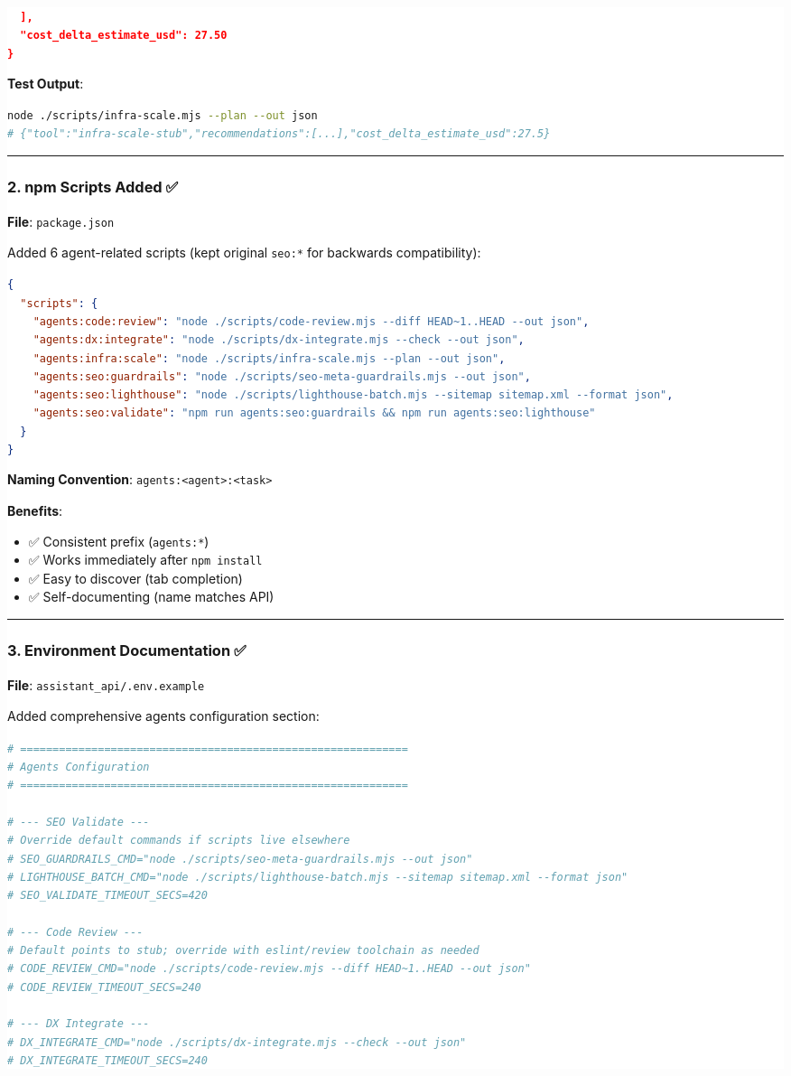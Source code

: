 ```json
  ],
  "cost_delta_estimate_usd": 27.50
}
```

**Test Output**:
```bash
node ./scripts/infra-scale.mjs --plan --out json
# {"tool":"infra-scale-stub","recommendations":[...],"cost_delta_estimate_usd":27.5}
```

---

### 2. npm Scripts Added ✅
**File**: `package.json`

Added 6 agent-related scripts (kept original `seo:*` for backwards compatibility):

```json
{
  "scripts": {
    "agents:code:review": "node ./scripts/code-review.mjs --diff HEAD~1..HEAD --out json",
    "agents:dx:integrate": "node ./scripts/dx-integrate.mjs --check --out json",
    "agents:infra:scale": "node ./scripts/infra-scale.mjs --plan --out json",
    "agents:seo:guardrails": "node ./scripts/seo-meta-guardrails.mjs --out json",
    "agents:seo:lighthouse": "node ./scripts/lighthouse-batch.mjs --sitemap sitemap.xml --format json",
    "agents:seo:validate": "npm run agents:seo:guardrails && npm run agents:seo:lighthouse"
  }
}
```

**Naming Convention**: `agents:<agent>:<task>`

**Benefits**:
- ✅ Consistent prefix (`agents:*`)
- ✅ Works immediately after `npm install`
- ✅ Easy to discover (tab completion)
- ✅ Self-documenting (name matches API)

---

### 3. Environment Documentation ✅
**File**: `assistant_api/.env.example`

Added comprehensive agents configuration section:

```bash
# ============================================================
# Agents Configuration
# ============================================================

# --- SEO Validate ---
# Override default commands if scripts live elsewhere
# SEO_GUARDRAILS_CMD="node ./scripts/seo-meta-guardrails.mjs --out json"
# LIGHTHOUSE_BATCH_CMD="node ./scripts/lighthouse-batch.mjs --sitemap sitemap.xml --format json"
# SEO_VALIDATE_TIMEOUT_SECS=420

# --- Code Review ---
# Default points to stub; override with eslint/review toolchain as needed
# CODE_REVIEW_CMD="node ./scripts/code-review.mjs --diff HEAD~1..HEAD --out json"
# CODE_REVIEW_TIMEOUT_SECS=240

# --- DX Integrate ---
# DX_INTEGRATE_CMD="node ./scripts/dx-integrate.mjs --check --out json"
# DX_INTEGRATE_TIMEOUT_SECS=240

```